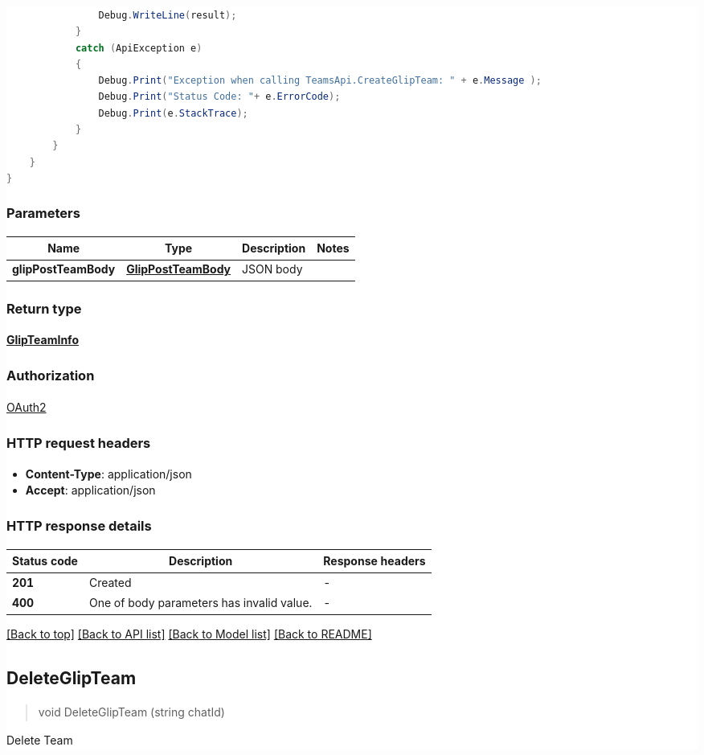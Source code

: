 ```csharp
                Debug.WriteLine(result);
            }
            catch (ApiException e)
            {
                Debug.Print("Exception when calling TeamsApi.CreateGlipTeam: " + e.Message );
                Debug.Print("Status Code: "+ e.ErrorCode);
                Debug.Print(e.StackTrace);
            }
        }
    }
}
```

### Parameters


Name | Type | Description  | Notes
------------- | ------------- | ------------- | -------------
 **glipPostTeamBody** | [**GlipPostTeamBody**](GlipPostTeamBody.md)| JSON body | 

### Return type

[**GlipTeamInfo**](GlipTeamInfo.md)

### Authorization

[OAuth2](../README.md#OAuth2)

### HTTP request headers

- **Content-Type**: application/json
- **Accept**: application/json


### HTTP response details
| Status code | Description | Response headers |
|-------------|-------------|------------------|
| **201** | Created |  -  |
| **400** | One of body parameters has invalid value. |  -  |

[[Back to top]](#)
[[Back to API list]](../README.md#documentation-for-api-endpoints)
[[Back to Model list]](../README.md#documentation-for-models)
[[Back to README]](../README.md)


## DeleteGlipTeam

> void DeleteGlipTeam (string chatId)

Delete Team
